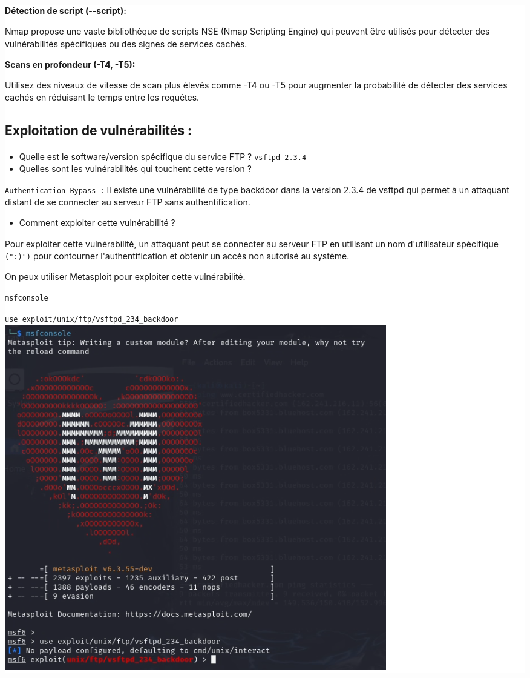 **Détection de script (--script):**

Nmap propose une vaste bibliothèque de scripts NSE (Nmap Scripting Engine) qui peuvent être utilisés pour détecter des vulnérabilités spécifiques ou des signes de services cachés.

**Scans en profondeur (-T4, -T5):** 

Utilisez des niveaux de vitesse de scan plus élevés comme -T4 ou -T5 pour augmenter la probabilité de détecter des services cachés en réduisant le temps entre les requêtes.

## Exploitation de vulnérabilités :

-	Quelle est le software/version spécifique du service FTP ?
``vsftpd 2.3.4``
-	Quelles sont les vulnérabilités qui touchent cette version ?

``Authentication Bypass :``
Il existe une vulnérabilité de type backdoor dans la version 2.3.4 de vsftpd qui permet à un attaquant distant de se connecter au serveur FTP sans authentification.

-	Comment exploiter cette vulnérabilité ?

Pour exploiter cette vulnérabilité, un attaquant peut se connecter au serveur FTP en utilisant un nom d'utilisateur spécifique ``(":)")`` pour contourner l'authentification et obtenir un accès non autorisé au système.

On peux utiliser Metasploit pour exploiter cette vulnérabilité. 

``msfconsole``

``use exploit/unix/ftp/vsftpd_234_backdoor``
![alt text](image-16.png)
